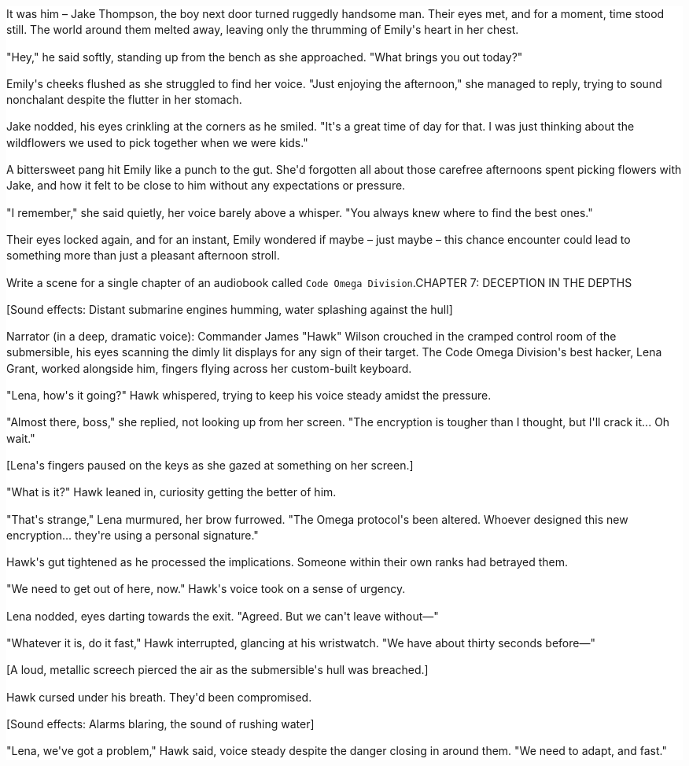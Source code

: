 It was him – Jake Thompson, the boy next door turned ruggedly handsome man. Their eyes met, and for a moment, time stood still. The world around them melted away, leaving only the thrumming of Emily's heart in her chest.

"Hey," he said softly, standing up from the bench as she approached. "What brings you out today?"

Emily's cheeks flushed as she struggled to find her voice. "Just enjoying the afternoon," she managed to reply, trying to sound nonchalant despite the flutter in her stomach.

Jake nodded, his eyes crinkling at the corners as he smiled. "It's a great time of day for that. I was just thinking about the wildflowers we used to pick together when we were kids."

A bittersweet pang hit Emily like a punch to the gut. She'd forgotten all about those carefree afternoons spent picking flowers with Jake, and how it felt to be close to him without any expectations or pressure.

"I remember," she said quietly, her voice barely above a whisper. "You always knew where to find the best ones."

Their eyes locked again, and for an instant, Emily wondered if maybe – just maybe – this chance encounter could lead to something more than just a pleasant afternoon stroll.<end>

Write a scene for a single chapter of an audiobook called `Code Omega Division`.<start>CHAPTER 7: DECEPTION IN THE DEPTHS

[Sound effects: Distant submarine engines humming, water splashing against the hull]

Narrator (in a deep, dramatic voice): Commander James "Hawk" Wilson crouched in the cramped control room of the submersible, his eyes scanning the dimly lit displays for any sign of their target. The Code Omega Division's best hacker, Lena Grant, worked alongside him, fingers flying across her custom-built keyboard.

"Lena, how's it going?" Hawk whispered, trying to keep his voice steady amidst the pressure.

"Almost there, boss," she replied, not looking up from her screen. "The encryption is tougher than I thought, but I'll crack it... Oh wait."

[Lena's fingers paused on the keys as she gazed at something on her screen.]

"What is it?" Hawk leaned in, curiosity getting the better of him.

"That's strange," Lena murmured, her brow furrowed. "The Omega protocol's been altered. Whoever designed this new encryption... they're using a personal signature."

Hawk's gut tightened as he processed the implications. Someone within their own ranks had betrayed them.

"We need to get out of here, now." Hawk's voice took on a sense of urgency.

Lena nodded, eyes darting towards the exit. "Agreed. But we can't leave without—"

"Whatever it is, do it fast," Hawk interrupted, glancing at his wristwatch. "We have about thirty seconds before—"

[A loud, metallic screech pierced the air as the submersible's hull was breached.]

Hawk cursed under his breath. They'd been compromised.

[Sound effects: Alarms blaring, the sound of rushing water]

"Lena, we've got a problem," Hawk said, voice steady despite the danger closing in around them. "We need to adapt, and fast."
